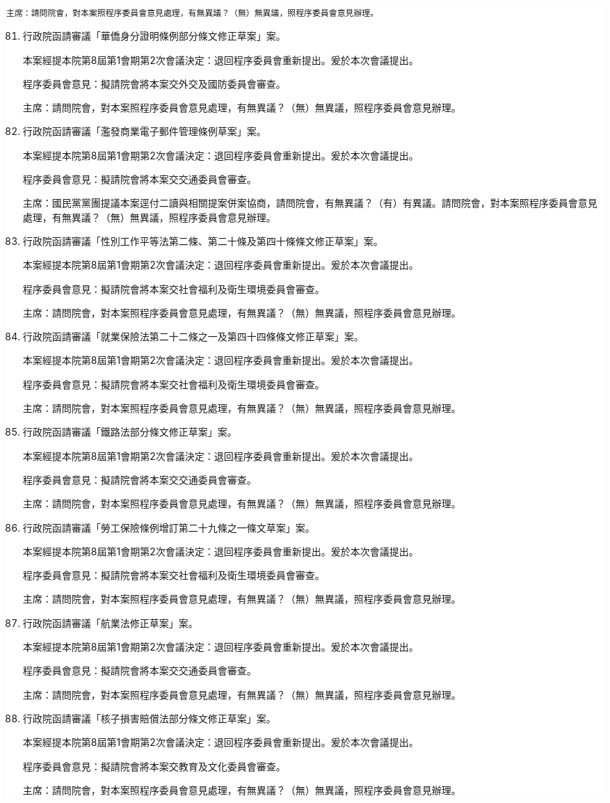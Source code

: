     主席：請問院會，對本案照程序委員會意見處理，有無異議？（無）無異議，照程序委員會意見辦理。

81. 行政院函請審議「華僑身分證明條例部分條文修正草案」案。

    本案經提本院第8屆第1會期第2次會議決定：退回程序委員會重新提出。爰於本次會議提出。

    程序委員會意見：擬請院會將本案交外交及國防委員會審查。

    主席：請問院會，對本案照程序委員會意見處理，有無異議？（無）無異議，照程序委員會意見辦理。

82. 行政院函請審議「濫發商業電子郵件管理條例草案」案。

    本案經提本院第8屆第1會期第2次會議決定：退回程序委員會重新提出。爰於本次會議提出。

    程序委員會意見：擬請院會將本案交交通委員會審查。

    主席：國民黨黨團提議本案逕付二讀與相關提案併案協商，請問院會，有無異議？（有）有異議。請問院會，對本案照程序委員會意見處理，有無異議？（無）無異議，照程序委員會意見辦理。

83. 行政院函請審議「性別工作平等法第二條、第二十條及第四十條條文修正草案」案。

    本案經提本院第8屆第1會期第2次會議決定：退回程序委員會重新提出。爰於本次會議提出。

    程序委員會意見：擬請院會將本案交社會福利及衛生環境委員會審查。

    主席：請問院會，對本案照程序委員會意見處理，有無異議？（無）無異議，照程序委員會意見辦理。

84. 行政院函請審議「就業保險法第二十二條之一及第四十四條條文修正草案」案。

    本案經提本院第8屆第1會期第2次會議決定：退回程序委員會重新提出。爰於本次會議提出。

    程序委員會意見：擬請院會將本案交社會福利及衛生環境委員會審查。

    主席：請問院會，對本案照程序委員會意見處理，有無異議？（無）無異議，照程序委員會意見辦理。

85. 行政院函請審議「鐵路法部分條文修正草案」案。

    本案經提本院第8屆第1會期第2次會議決定：退回程序委員會重新提出。爰於本次會議提出。

    程序委員會意見：擬請院會將本案交交通委員會審查。

    主席：請問院會，對本案照程序委員會意見處理，有無異議？（無）無異議，照程序委員會意見辦理。

86. 行政院函請審議「勞工保險條例增訂第二十九條之一條文草案」案。

    本案經提本院第8屆第1會期第2次會議決定：退回程序委員會重新提出。爰於本次會議提出。

    程序委員會意見：擬請院會將本案交社會福利及衛生環境委員會審查。

    主席：請問院會，對本案照程序委員會意見處理，有無異議？（無）無異議，照程序委員會意見辦理。

87. 行政院函請審議「航業法修正草案」案。

    本案經提本院第8屆第1會期第2次會議決定：退回程序委員會重新提出。爰於本次會議提出。

    程序委員會意見：擬請院會將本案交交通委員會審查。

    主席：請問院會，對本案照程序委員會意見處理，有無異議？（無）無異議，照程序委員會意見辦理。

88. 行政院函請審議「核子損害賠償法部分條文修正草案」案。

    本案經提本院第8屆第1會期第2次會議決定：退回程序委員會重新提出。爰於本次會議提出。

    程序委員會意見：擬請院會將本案交教育及文化委員會審查。

    主席：請問院會，對本案照程序委員會意見處理，有無異議？（無）無異議，照程序委員會意見辦理。
